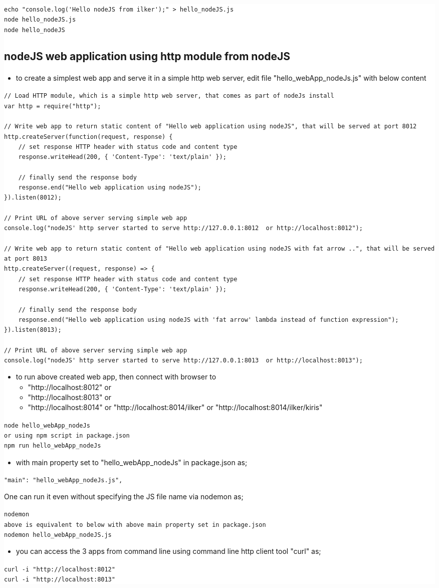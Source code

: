 ```
echo "console.log('Hello nodeJS from ilker');" > hello_nodeJS.js
node hello_nodeJS.js
node hello_nodeJS
```

## nodeJS web application using http module from nodeJS
+ to create a simplest web app and serve it in a simple http web server, edit file "hello_webApp_nodeJs.js" with below content
```
// Load HTTP module, which is a simple http web server, that comes as part of nodeJs install
var http = require("http");

// Write web app to return static content of "Hello web application using nodeJS", that will be served at port 8012
http.createServer(function(request, response) {
    // set response HTTP header with status code and content type
    response.writeHead(200, { 'Content-Type': 'text/plain' });

    // finally send the response body
    response.end("Hello web application using nodeJS");
}).listen(8012);

// Print URL of above server serving simple web app
console.log("nodeJS' http server started to serve http://127.0.0.1:8012  or http://localhost:8012");

// Write web app to return static content of "Hello web application using nodeJS with fat arrow ..", that will be served at port 8013
http.createServer((request, response) => {
    // set response HTTP header with status code and content type
    response.writeHead(200, { 'Content-Type': 'text/plain' });

    // finally send the response body
    response.end("Hello web application using nodeJS with 'fat arrow' lambda instead of function expression");
}).listen(8013);

// Print URL of above server serving simple web app
console.log("nodeJS' http server started to serve http://127.0.0.1:8013  or http://localhost:8013");
```
+ to run above created web app, then connect with browser to 
    - "http://localhost:8012" or 
    - "http://localhost:8013" or
    - "http://localhost:8014" or "http://localhost:8014/ilker" or "http://localhost:8014/ilker/kiris"
```
node hello_webApp_nodeJs
or using npm script in package.json
npm run hello_webApp_nodeJs
```
+ with main property set to "hello_webApp_nodeJs" in package.json as;
```
"main": "hello_webApp_nodeJs.js",
```
One can run it even without specifying the JS file name via nodemon as;
```
nodemon
above is equivalent to below with above main property set in package.json
nodemon hello_webApp_nodeJS.js
```
+ you can access the 3 apps from command line using command line http client tool "curl" as;
```
curl -i "http://localhost:8012"
curl -i "http://localhost:8013"
```